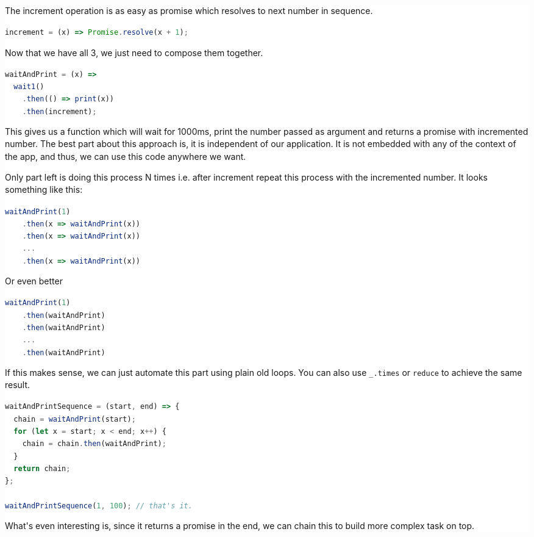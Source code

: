 The increment operation is as easy as promise which resolves to next number in sequence.

```javascript
increment = (x) => Promise.resolve(x + 1);
```

Now that we have all 3, we just need to compose them together.

```javascript
waitAndPrint = (x) =>
  wait1()
    .then(() => print(x))
    .then(increment);
```

This gives us a function which will wait for 1000ms, print the number passed as argument and returns a promise with incremented number. The best part about this approach is, it is independent of our application. It is not embedded with any of the context of the app, and thus, we can use this code anywhere we want.

Only part left is doing this process N times i.e. after increment repeat this process with the incremented number. It looks something like this:

```javascript
waitAndPrint(1)
    .then(x => waitAndPrint(x))
    .then(x => waitAndPrint(x))
    ...
    .then(x => waitAndPrint(x))
```

Or even better

```javascript
waitAndPrint(1)
    .then(waitAndPrint)
    .then(waitAndPrint)
    ...
    .then(waitAndPrint)
```

If this makes sense, we can just automate this part using plain old loops. You can also use `_.times` or `reduce` to achieve the same result.

```javascript
waitAndPrintSequence = (start, end) => {
  chain = waitAndPrint(start);
  for (let x = start; x < end; x++) {
    chain = chain.then(waitAndPrint);
  }
  return chain;
};

waitAndPrintSequence(1, 100); // that's it.
```

What's even interesting is, since it returns a promise in the end, we can chain this to build more complex task on top.
